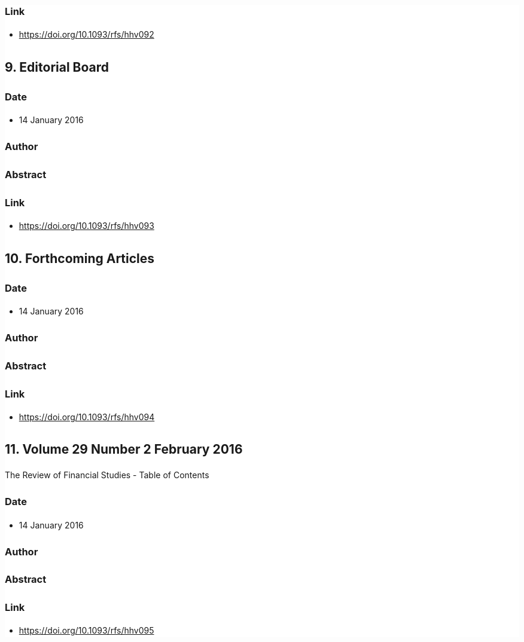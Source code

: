 ### Link
- https://doi.org/10.1093/rfs/hhv092

## 9. Editorial Board
### Date
- 14 January 2016
### Author
### Abstract

### Link
- https://doi.org/10.1093/rfs/hhv093

## 10. Forthcoming Articles
### Date
- 14 January 2016
### Author
### Abstract

### Link
- https://doi.org/10.1093/rfs/hhv094

## 11. Volume 29 Number 2 February 2016
The Review of Financial Studies - Table of Contents
### Date
- 14 January 2016
### Author
### Abstract

### Link
- https://doi.org/10.1093/rfs/hhv095

